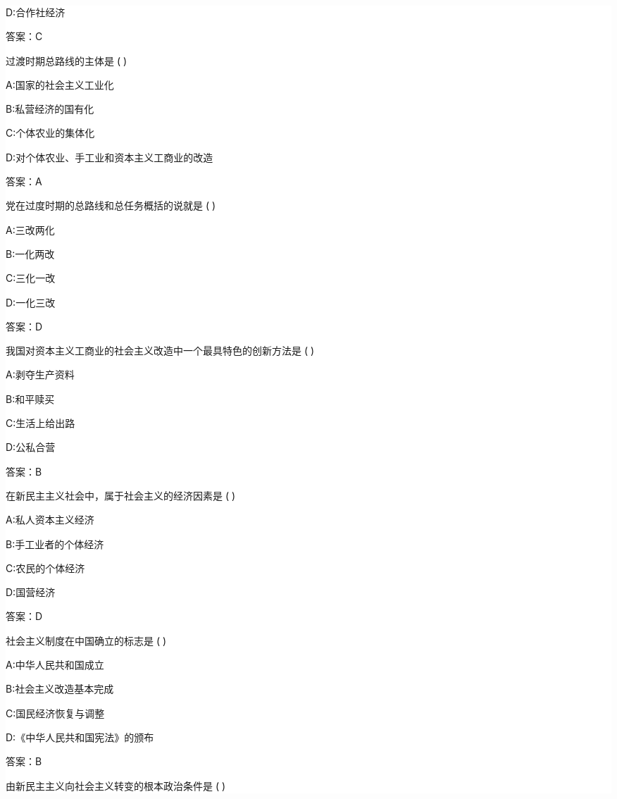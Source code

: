 D:合作社经济

答案：C

过渡时期总路线的主体是 ( )

A:国家的社会主义工业化  

B:私营经济的国有化

C:个体农业的集体化      

D:对个体农业、手工业和资本主义工商业的改造

答案：A

党在过度时期的总路线和总任务概括的说就是 ( )

A:三改两化               

B:一化两改

C:三化一改               

D:一化三改

答案：D

我国对资本主义工商业的社会主义改造中一个最具特色的创新方法是 ( )

A:剥夺生产资料         

B:和平赎买

C:生活上给出路         

D:公私合营

答案：B

在新民主主义社会中，属于社会主义的经济因素是 ( )

A:私人资本主义经济        

B:手工业者的个体经济

C:农民的个体经济          

D:国营经济

答案：D

社会主义制度在中国确立的标志是 ( )

A:中华人民共和国成立      

B:社会主义改造基本完成

C:国民经济恢复与调整      

D:《中华人民共和国宪法》的颁布

答案：B

由新民主主义向社会主义转变的根本政治条件是 ( )

